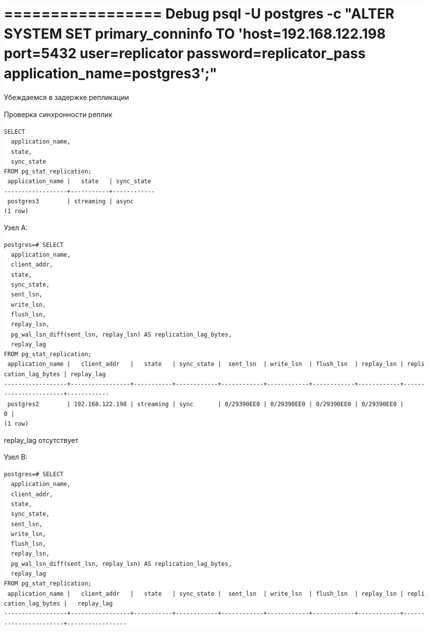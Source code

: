 =================
Debug
psql -U postgres -c "ALTER SYSTEM SET primary_conninfo TO 'host=192.168.122.198 port=5432 user=replicator password=replicator_pass application_name=postgres3';"
=================

Убеждаемся в задержке репликации

Проверка синхронности реплик

```
SELECT                  
  application_name,
  state,
  sync_state
FROM pg_stat_replication;
 application_name |   state   | sync_state 
------------------+-----------+------------
 postgres3        | streaming | async
(1 row)
```


Узел A:
```
postgres=# SELECT                         
  application_name,
  client_addr,
  state,
  sync_state,
  sent_lsn,
  write_lsn,
  flush_lsn,
  replay_lsn,
  pg_wal_lsn_diff(sent_lsn, replay_lsn) AS replication_lag_bytes,
  replay_lag
FROM pg_stat_replication;
 application_name |   client_addr   |   state   | sync_state |  sent_lsn  | write_lsn  | flush_lsn  | replay_lsn | replication_lag_bytes | replay_lag 
------------------+-----------------+-----------+------------+------------+------------+------------+------------+-----------------------+------------
 postgres2        | 192.168.122.198 | streaming | sync       | 0/29390EE0 | 0/29390EE0 | 0/29390EE0 | 0/29390EE0 |                     0 | 
(1 row)

```

replay_lag отсутствует

Узел B:

```
postgres=# SELECT                         
  application_name,
  client_addr,
  state,
  sync_state,
  sent_lsn,
  write_lsn,
  flush_lsn,
  replay_lsn,
  pg_wal_lsn_diff(sent_lsn, replay_lsn) AS replication_lag_bytes,
  replay_lag
FROM pg_stat_replication;
 application_name |   client_addr   |   state   | sync_state |  sent_lsn  | write_lsn  | flush_lsn  | replay_lsn | replication_lag_bytes |   replay_lag    
------------------+-----------------+-----------+------------+------------+------------+------------+------------+-----------------------+-----------------
```
